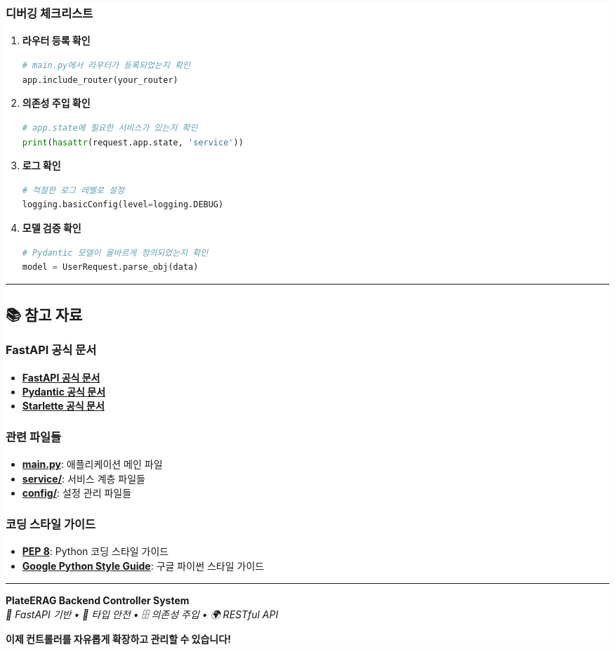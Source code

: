 ### 디버깅 체크리스트

1. **라우터 등록 확인**
   ```python
   # main.py에서 라우터가 등록되었는지 확인
   app.include_router(your_router)
   ```

2. **의존성 주입 확인**
   ```python
   # app.state에 필요한 서비스가 있는지 확인
   print(hasattr(request.app.state, 'service'))
   ```

3. **로그 확인**
   ```python
   # 적절한 로그 레벨로 설정
   logging.basicConfig(level=logging.DEBUG)
   ```

4. **모델 검증 확인**
   ```python
   # Pydantic 모델이 올바르게 정의되었는지 확인
   model = UserRequest.parse_obj(data)
   ```

---

## 📚 참고 자료

### FastAPI 공식 문서
- **[FastAPI 공식 문서](https://fastapi.tiangolo.com/)**
- **[Pydantic 공식 문서](https://pydantic-docs.helpmanual.io/)**
- **[Starlette 공식 문서](https://www.starlette.io/)**

### 관련 파일들
- **[main.py](../main.py)**: 애플리케이션 메인 파일
- **[service/](../service/)**: 서비스 계층 파일들
- **[config/](../config/)**: 설정 관리 파일들

### 코딩 스타일 가이드
- **[PEP 8](https://peps.python.org/pep-0008/)**: Python 코딩 스타일 가이드
- **[Google Python Style Guide](https://google.github.io/styleguide/pyguide.html)**: 구글 파이썬 스타일 가이드

---

**PlateERAG Backend Controller System**  
*🚀 FastAPI 기반 • 🔧 타입 안전 • 🗄️ 의존성 주입 • 🌍 RESTful API*

**이제 컨트롤러를 자유롭게 확장하고 관리할 수 있습니다!**
